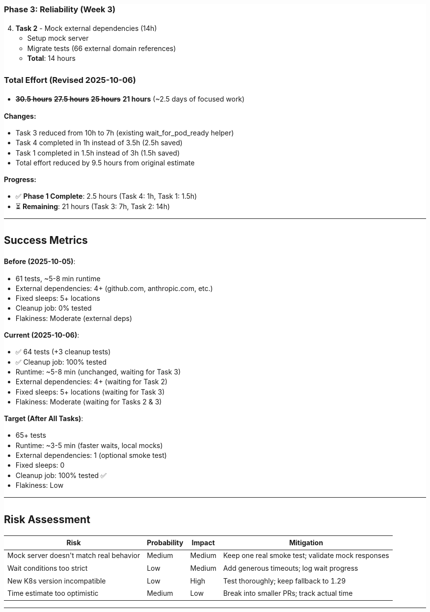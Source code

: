 ### Phase 3: Reliability (Week 3)
4. **Task 2** - Mock external dependencies (14h)
   - Setup mock server
   - Migrate tests (66 external domain references)
   - **Total**: 14 hours

### Total Effort (Revised 2025-10-06)
- ~~**30.5 hours**~~ ~~**27.5 hours**~~ ~~**25 hours**~~ **21 hours** (~2.5 days of focused work)

**Changes:**
- Task 3 reduced from 10h to 7h (existing wait_for_pod_ready helper)
- Task 4 completed in 1h instead of 3.5h (2.5h saved)
- Task 1 completed in 1.5h instead of 3h (1.5h saved)
- Total effort reduced by 9.5 hours from original estimate

**Progress:**
- ✅ **Phase 1 Complete**: 2.5 hours (Task 4: 1h, Task 1: 1.5h)
- ⏳ **Remaining**: 21 hours (Task 3: 7h, Task 2: 14h)

---

## Success Metrics

**Before (2025-10-05)**:
- 61 tests, ~5-8 min runtime
- External dependencies: 4+ (github.com, anthropic.com, etc.)
- Fixed sleeps: 5+ locations
- Cleanup job: 0% tested
- Flakiness: Moderate (external deps)

**Current (2025-10-06)**:
- ✅ 64 tests (+3 cleanup tests)
- ✅ Cleanup job: 100% tested
- Runtime: ~5-8 min (unchanged, waiting for Task 3)
- External dependencies: 4+ (waiting for Task 2)
- Fixed sleeps: 5+ locations (waiting for Task 3)
- Flakiness: Moderate (waiting for Tasks 2 & 3)

**Target (After All Tasks)**:
- 65+ tests
- Runtime: ~3-5 min (faster waits, local mocks)
- External dependencies: 1 (optional smoke test)
- Fixed sleeps: 0
- Cleanup job: 100% tested ✅
- Flakiness: Low

---

## Risk Assessment

| Risk | Probability | Impact | Mitigation |
|------|-------------|--------|------------|
| Mock server doesn't match real behavior | Medium | Medium | Keep one real smoke test; validate mock responses |
| Wait conditions too strict | Low | Medium | Add generous timeouts; log wait progress |
| New K8s version incompatible | Low | High | Test thoroughly; keep fallback to 1.29 |
| Time estimate too optimistic | Medium | Low | Break into smaller PRs; track actual time |

---